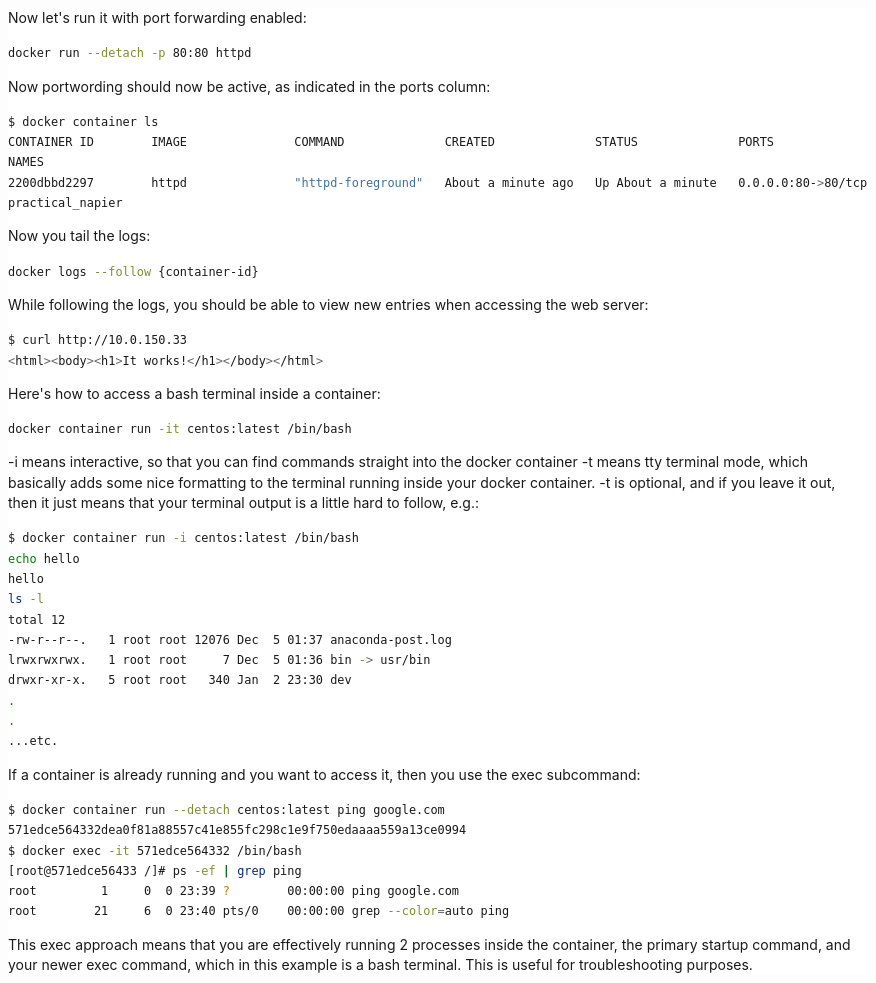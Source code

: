 Now let's run it with port forwarding enabled:

```bash
docker run --detach -p 80:80 httpd
```

Now portwording should now be active, as indicated in the ports column:

```bash
$ docker container ls
CONTAINER ID        IMAGE               COMMAND              CREATED              STATUS              PORTS                NAMES
2200dbbd2297        httpd               "httpd-foreground"   About a minute ago   Up About a minute   0.0.0.0:80->80/tcp   practical_napier
```

Now you tail the logs:

```bash
docker logs --follow {container-id}
```

While following the logs, you should be able to view new entries when accessing the web server:

```bash
$ curl http://10.0.150.33
<html><body><h1>It works!</h1></body></html>
```

Here's how to access a bash terminal inside a container:

```bash
docker container run -it centos:latest /bin/bash
```

-i means interactive, so that you can find commands straight into the docker container
-t means tty terminal mode, which basically adds some nice formatting to the terminal running inside your docker container. -t is optional, and if you leave it out, then it just means that your terminal output is a little hard to follow, e.g.:

```bash
$ docker container run -i centos:latest /bin/bash
echo hello
hello
ls -l
total 12
-rw-r--r--.   1 root root 12076 Dec  5 01:37 anaconda-post.log
lrwxrwxrwx.   1 root root     7 Dec  5 01:36 bin -> usr/bin
drwxr-xr-x.   5 root root   340 Jan  2 23:30 dev
.
.
...etc.
```

If a container is already running and you want to access it, then you use the exec subcommand:

```bash
$ docker container run --detach centos:latest ping google.com
571edce564332dea0f81a88557c41e855fc298c1e9f750edaaaa559a13ce0994
$ docker exec -it 571edce564332 /bin/bash
[root@571edce56433 /]# ps -ef | grep ping
root         1     0  0 23:39 ?        00:00:00 ping google.com
root        21     6  0 23:40 pts/0    00:00:00 grep --color=auto ping
```
This exec approach means that you are effectively running 2 processes inside the container, the primary startup command, and your newer exec command, which in this example is a bash terminal. This is useful for troubleshooting purposes. 

